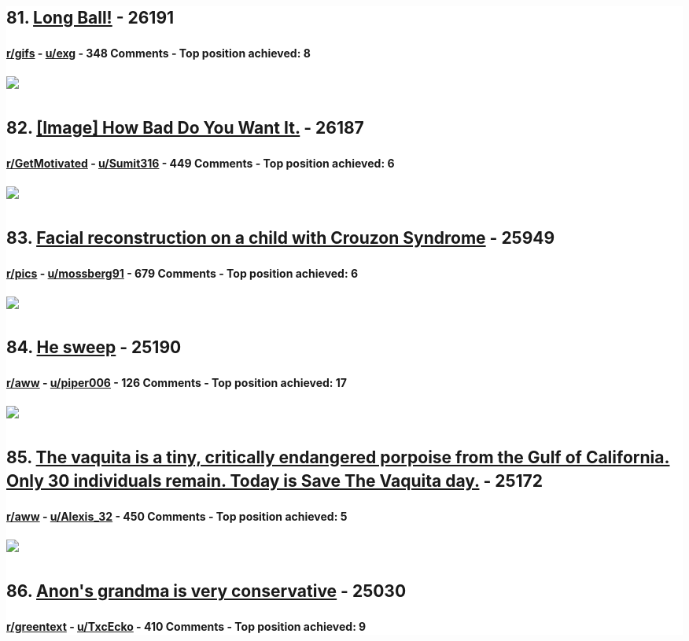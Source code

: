 ## 81. [Long Ball!](http://reddit.com/r/gifs/comments/cb3t60/long_ball/) - 26191
#### [r/gifs](http://reddit.com/r/gifs) - [u/exg](http://reddit.com/u/exg) - 348 Comments - Top position achieved: 8

<a href="https://i.imgur.com/qIpJxgX.gifv"><img src="https://a.thumbs.redditmedia.com/crCMZ-dEUD48tYZtA-Xt6QdI3r7bIk16HlS12q3SWF4.jpg"></img></a>

## 82. [[Image] How Bad Do You Want It.](http://reddit.com/r/GetMotivated/comments/cb0wcn/image_how_bad_do_you_want_it/) - 26187
#### [r/GetMotivated](http://reddit.com/r/GetMotivated) - [u/Sumit316](http://reddit.com/u/Sumit316) - 449 Comments - Top position achieved: 6

<a href="https://i.redd.it/brs64c535a931.jpg"><img src="https://b.thumbs.redditmedia.com/OkE8GWATKm8ErWp7bZekW-D74W-OnXZXemdtZw81WvM.jpg"></img></a>

## 83. [Facial reconstruction on a child with Crouzon Syndrome](http://reddit.com/r/pics/comments/cb5bf1/facial_reconstruction_on_a_child_with_crouzon/) - 25949
#### [r/pics](http://reddit.com/r/pics) - [u/mossberg91](http://reddit.com/u/mossberg91) - 679 Comments - Top position achieved: 6

<a href="https://i.redd.it/w7md7be2ub931.jpg"><img src="https://b.thumbs.redditmedia.com/KaugtRggjAuzHu-s9PjzMNqVIharntzXWO0W0t89I8Q.jpg"></img></a>

## 84. [He sweep](http://reddit.com/r/aww/comments/cb520a/he_sweep/) - 25190
#### [r/aww](http://reddit.com/r/aww) - [u/piper006](http://reddit.com/u/piper006) - 126 Comments - Top position achieved: 17

<a href="https://i.redd.it/ui8vomvmqb931.jpg"><img src="https://b.thumbs.redditmedia.com/pTQJqQ_Us5XbJsO2hrL7o27WunZ6su070qw-gj9VkKo.jpg"></img></a>

## 85. [The vaquita is a tiny, critically endangered porpoise from the Gulf of California. Only 30 individuals remain. Today is Save The Vaquita day.](http://reddit.com/r/aww/comments/cb0e0y/the_vaquita_is_a_tiny_critically_endangered/) - 25172
#### [r/aww](http://reddit.com/r/aww) - [u/Alexis_32](http://reddit.com/u/Alexis_32) - 450 Comments - Top position achieved: 5

<a href="http://i.imgur.com/ldNrMea.jpg"><img src="https://b.thumbs.redditmedia.com/_tJk-LTMaLeB5e9bxOPFIJuf-jNIWC8nx2Sts4ddgmc.jpg"></img></a>

## 86. [Anon's grandma is very conservative](http://reddit.com/r/greentext/comments/caubz3/anons_grandma_is_very_conservative/) - 25030
#### [r/greentext](http://reddit.com/r/greentext) - [u/TxcEcko](http://reddit.com/u/TxcEcko) - 410 Comments - Top position achieved: 9
